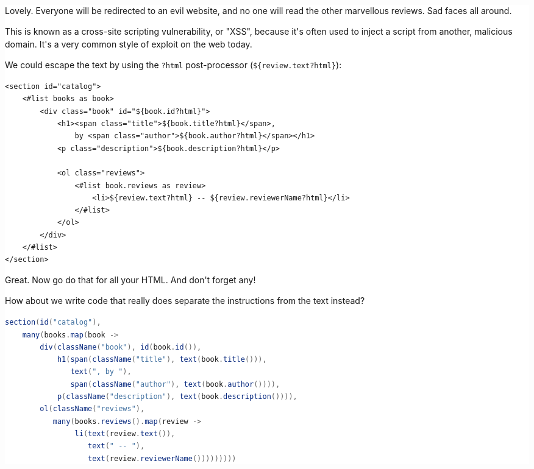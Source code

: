 <div class="notes">

Lovely. Everyone will be redirected to an evil website, and no one will read the other marvellous reviews. Sad faces all around.

This is known as a cross-site scripting vulnerability, or "XSS", because it's often used to inject a script from another, malicious domain. It's a very common style of exploit on the web today.

</div>

</section>

<section>

<div class="notes">

We could escape the text by using the `?html` post-processor (`${review.text?html}`):

</div>

```markup
<section id="catalog">
    <#list books as book>
        <div class="book" id="${book.id?html}">
            <h1><span class="title">${book.title?html}</span>,
                by <span class="author">${book.author?html}</span></h1>
            <p class="description">${book.description?html}</p>

            <ol class="reviews">
                <#list book.reviews as review>
                    <li>${review.text?html} -- ${review.reviewerName?html}</li>
                </#list>
            </ol>
        </div>
    </#list>
</section>
```

<div class="notes">

Great. Now go do that for all your HTML. And don't forget any!

</div>

</section>

<section>

<div class="notes">

How about we write code that really does separate the instructions from the text instead?

</div>

```java
section(id("catalog"),
    many(books.map(book ->
        div(className("book"), id(book.id()),
            h1(span(className("title"), text(book.title())),
               text(", by "),
               span(className("author"), text(book.author()))),
            p(className("description"), text(book.description()))),
        ol(className("reviews"),
           many(books.reviews().map(review ->
                li(text(review.text()),
                   text(" -- "),
                   text(review.reviewerName()))))))))
```
